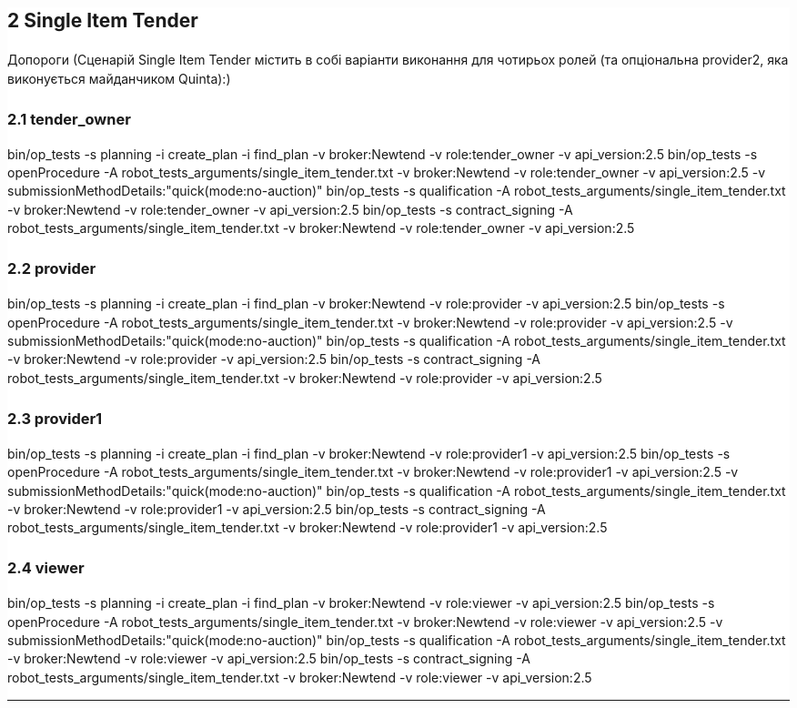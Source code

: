 
##  2 Single Item Tender

Допороги (Сценарій Single Item Tender містить в собі варіанти виконання для чотирьох ролей (та опціональна provider2, яка виконується майданчиком Quinta):)

### 2.1 tender_owner

bin/op_tests -s planning -i create_plan -i find_plan -v broker:Newtend -v role:tender_owner -v api_version:2.5
bin/op_tests -s openProcedure -A robot_tests_arguments/single_item_tender.txt -v broker:Newtend -v role:tender_owner -v api_version:2.5 -v submissionMethodDetails:"quick(mode:no-auction)"
bin/op_tests -s qualification -A robot_tests_arguments/single_item_tender.txt -v broker:Newtend -v role:tender_owner -v api_version:2.5
bin/op_tests -s contract_signing -A robot_tests_arguments/single_item_tender.txt -v broker:Newtend -v role:tender_owner -v api_version:2.5

### 2.2 provider

bin/op_tests -s planning -i create_plan -i find_plan -v broker:Newtend -v role:provider -v api_version:2.5
bin/op_tests -s openProcedure -A robot_tests_arguments/single_item_tender.txt -v broker:Newtend -v role:provider -v api_version:2.5 -v submissionMethodDetails:"quick(mode:no-auction)"
bin/op_tests -s qualification -A robot_tests_arguments/single_item_tender.txt -v broker:Newtend -v role:provider -v api_version:2.5
bin/op_tests -s contract_signing -A robot_tests_arguments/single_item_tender.txt -v broker:Newtend -v role:provider -v api_version:2.5

### 2.3 provider1

bin/op_tests -s planning -i create_plan -i find_plan -v broker:Newtend -v role:provider1 -v api_version:2.5
bin/op_tests -s openProcedure -A robot_tests_arguments/single_item_tender.txt -v broker:Newtend -v role:provider1 -v api_version:2.5 -v submissionMethodDetails:"quick(mode:no-auction)"
bin/op_tests -s qualification -A robot_tests_arguments/single_item_tender.txt -v broker:Newtend -v role:provider1 -v api_version:2.5
bin/op_tests -s contract_signing -A robot_tests_arguments/single_item_tender.txt -v broker:Newtend -v role:provider1 -v api_version:2.5

### 2.4 viewer

bin/op_tests -s planning -i create_plan -i find_plan -v broker:Newtend -v role:viewer -v api_version:2.5
bin/op_tests -s openProcedure -A robot_tests_arguments/single_item_tender.txt -v broker:Newtend -v role:viewer -v api_version:2.5 -v submissionMethodDetails:"quick(mode:no-auction)"
bin/op_tests -s qualification -A robot_tests_arguments/single_item_tender.txt -v broker:Newtend -v role:viewer -v api_version:2.5
bin/op_tests -s contract_signing -A robot_tests_arguments/single_item_tender.txt -v broker:Newtend -v role:viewer -v api_version:2.5

--------------------
